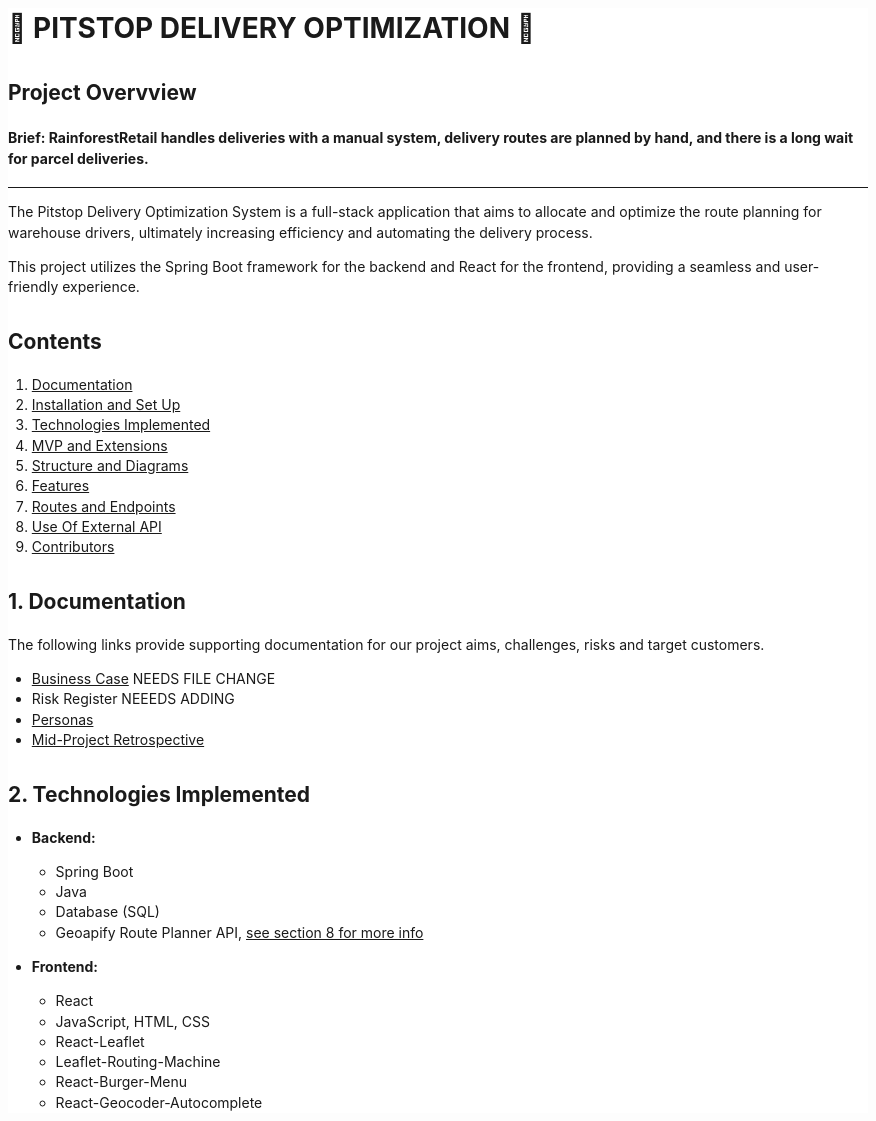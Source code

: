 # 🚚 PITSTOP DELIVERY OPTIMIZATION 🚚 

## Project Overvview
#### Brief: RainforestRetail handles deliveries with a manual system, delivery routes are planned by hand, and there is a long wait for parcel deliveries.
---

The Pitstop Delivery Optimization System is a full-stack application that aims to allocate and optimize the route planning for warehouse drivers, ultimately increasing efficiency and automating the delivery process.

This project utilizes the Spring Boot framework for the backend and React for the frontend, providing a seamless and user-friendly experience.


## Contents 
1. [Documentation](#1-documentation)
2. [Installation and Set Up](#2-installation-and-set-up)
3. [Technologies Implemented](#3-technologies-implemented)
4. [MVP and Extensions](#4-project-MVP-and-extensions)
5. [Structure and Diagrams](#5-structure-and-diagrams)
6. [Features](#6-features)
7. [Routes and Endpoints](#7-routes-and-endpoints)
8. [Use Of External API](#8-use-of-external-api)
9. [Contributors](#9-contributors)


##

## 1. Documentation
The following links provide supporting documentation for our project aims, challenges, risks and target customers.
- [Business Case](Capstone_Project_Business_Case.docx) NEEDS FILE CHANGE
- Risk Register NEEEDS ADDING
- [Personas](Diagrams/personas.png)
- [Mid-Project Retrospective](Diagrams/Retrospective.pdf)


## 2. Technologies Implemented
- **Backend:**
  - Spring Boot
  - Java
  - Database (SQL)
  - Geoapify Route Planner API, [see section 8 for more info](#8-use-of-external-api)

- **Frontend:**
  - React
  - JavaScript, HTML, CSS
  - React-Leaflet
  - Leaflet-Routing-Machine
  - React-Burger-Menu
  - React-Geocoder-Autocomplete
